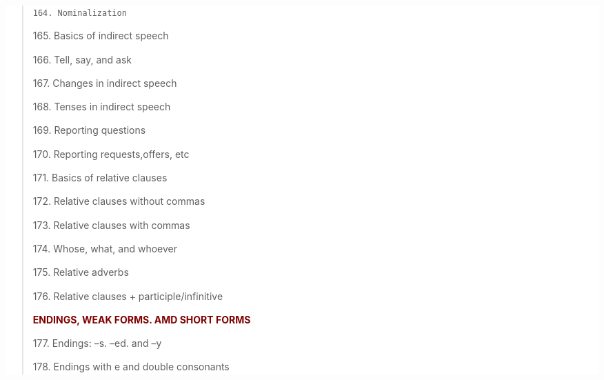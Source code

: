 >     164. Nominalization
>   </p>
>   
>   <p>
>     165. Basics of indirect speech
>   </p>
>   
>   <p>
>     166. Tell, say, and ask
>   </p>
>   
>   <p>
>     167. Changes in indirect speech
>   </p>
>   
>   <p>
>     168. Tenses in indirect speech
>   </p>
>   
>   <p>
>     169. Reporting questions
>   </p>
>   
>   <p>
>     170. Reporting requests,offers, etc
>   </p>
>   
>   <p>
>     171. Basics of relative clauses
>   </p>
>   
>   <p>
>     172. Relative clauses without commas
>   </p>
>   
>   <p>
>     173. Relative clauses with commas
>   </p>
>   
>   <p>
>     174. Whose, what, and whoever
>   </p>
>   
>   <p>
>     175. Relative adverbs
>   </p>
>   
>   <p>
>     176. Relative clauses + participle/infinitive
>   </p>
>   
>   <p>
>     <span style="color: #800000;"><strong>ENDINGS, WEAK FORMS. AMD SHORT FORMS</strong></span>
>   </p>
>   
>   <p>
>     177. Endings: –s. –ed. and –y
>   </p>
>   
>   <p>
>     178. Endings with e and double consonants
>   </p>
>   
>   <p>
